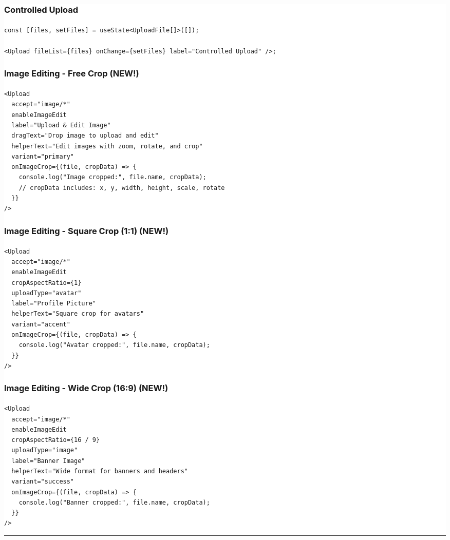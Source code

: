### Controlled Upload

```tsx
const [files, setFiles] = useState<UploadFile[]>([]);

<Upload fileList={files} onChange={setFiles} label="Controlled Upload" />;
```

### Image Editing - Free Crop (NEW!)

```tsx
<Upload
  accept="image/*"
  enableImageEdit
  label="Upload & Edit Image"
  dragText="Drop image to upload and edit"
  helperText="Edit images with zoom, rotate, and crop"
  variant="primary"
  onImageCrop={(file, cropData) => {
    console.log("Image cropped:", file.name, cropData);
    // cropData includes: x, y, width, height, scale, rotate
  }}
/>
```

### Image Editing - Square Crop (1:1) (NEW!)

```tsx
<Upload
  accept="image/*"
  enableImageEdit
  cropAspectRatio={1}
  uploadType="avatar"
  label="Profile Picture"
  helperText="Square crop for avatars"
  variant="accent"
  onImageCrop={(file, cropData) => {
    console.log("Avatar cropped:", file.name, cropData);
  }}
/>
```

### Image Editing - Wide Crop (16:9) (NEW!)

```tsx
<Upload
  accept="image/*"
  enableImageEdit
  cropAspectRatio={16 / 9}
  uploadType="image"
  label="Banner Image"
  helperText="Wide format for banners and headers"
  variant="success"
  onImageCrop={(file, cropData) => {
    console.log("Banner cropped:", file.name, cropData);
  }}
/>
```

---